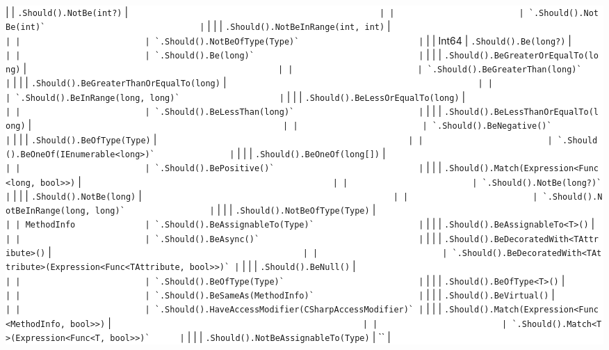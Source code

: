 |                         | `.Should().NotBe(int?)`                              | ``                                                   |
|                         | `.Should().NotBe(int)`                               | ``                                                   |
|                         | `.Should().NotBeInRange(int, int)`                   | ``                                                   |
|                         | `.Should().NotBeOfType(Type)`                        | ``                                                   |
| Int64                   | `.Should().Be(long?)`                                | ``                                                   |
|                         | `.Should().Be(long)`                                 | ``                                                   |
|                         | `.Should().BeGreaterOrEqualTo(long)`                 | ``                                                   |
|                         | `.Should().BeGreaterThan(long)`                      | ``                                                   |
|                         | `.Should().BeGreaterThanOrEqualTo(long)`             | ``                                                   |
|                         | `.Should().BeInRange(long, long)`                    | ``                                                   |
|                         | `.Should().BeLessOrEqualTo(long)`                    | ``                                                   |
|                         | `.Should().BeLessThan(long)`                         | ``                                                   |
|                         | `.Should().BeLessThanOrEqualTo(long)`                | ``                                                   |
|                         | `.Should().BeNegative()`                             | ``                                                   |
|                         | `.Should().BeOfType(Type)`                           | ``                                                   |
|                         | `.Should().BeOneOf(IEnumerable<long>)`               | ``                                                   |
|                         | `.Should().BeOneOf(long[])`                          | ``                                                   |
|                         | `.Should().BePositive()`                             | ``                                                   |
|                         | `.Should().Match(Expression<Func<long, bool>>)`      | ``                                                   |
|                         | `.Should().NotBe(long?)`                             | ``                                                   |
|                         | `.Should().NotBe(long)`                              | ``                                                   |
|                         | `.Should().NotBeInRange(long, long)`                 | ``                                                   |
|                         | `.Should().NotBeOfType(Type)`                        | ``                                                   |
| MethodInfo              | `.Should().BeAssignableTo(Type)`                     | ``                                                   |
|                         | `.Should().BeAssignableTo<T>()`                      | ``                                                   |
|                         | `.Should().BeAsync()`                                | ``                                                   |
|                         | `.Should().BeDecoratedWith<TAttribute>()`            | ``                                                   |
|                         | `.Should().BeDecoratedWith<TAttribute>(Expression<Func<TAttribute, bool>>)` | ``                                                   |
|                         | `.Should().BeNull()`                                 | ``                                                   |
|                         | `.Should().BeOfType(Type)`                           | ``                                                   |
|                         | `.Should().BeOfType<T>()`                            | ``                                                   |
|                         | `.Should().BeSameAs(MethodInfo)`                     | ``                                                   |
|                         | `.Should().BeVirtual()`                              | ``                                                   |
|                         | `.Should().HaveAccessModifier(CSharpAccessModifier)` | ``                                                   |
|                         | `.Should().Match(Expression<Func<MethodInfo, bool>>)` | ``                                                   |
|                         | `.Should().Match<T>(Expression<Func<T, bool>>)`      | ``                                                   |
|                         | `.Should().NotBeAssignableTo(Type)`                  | ``                                                   |